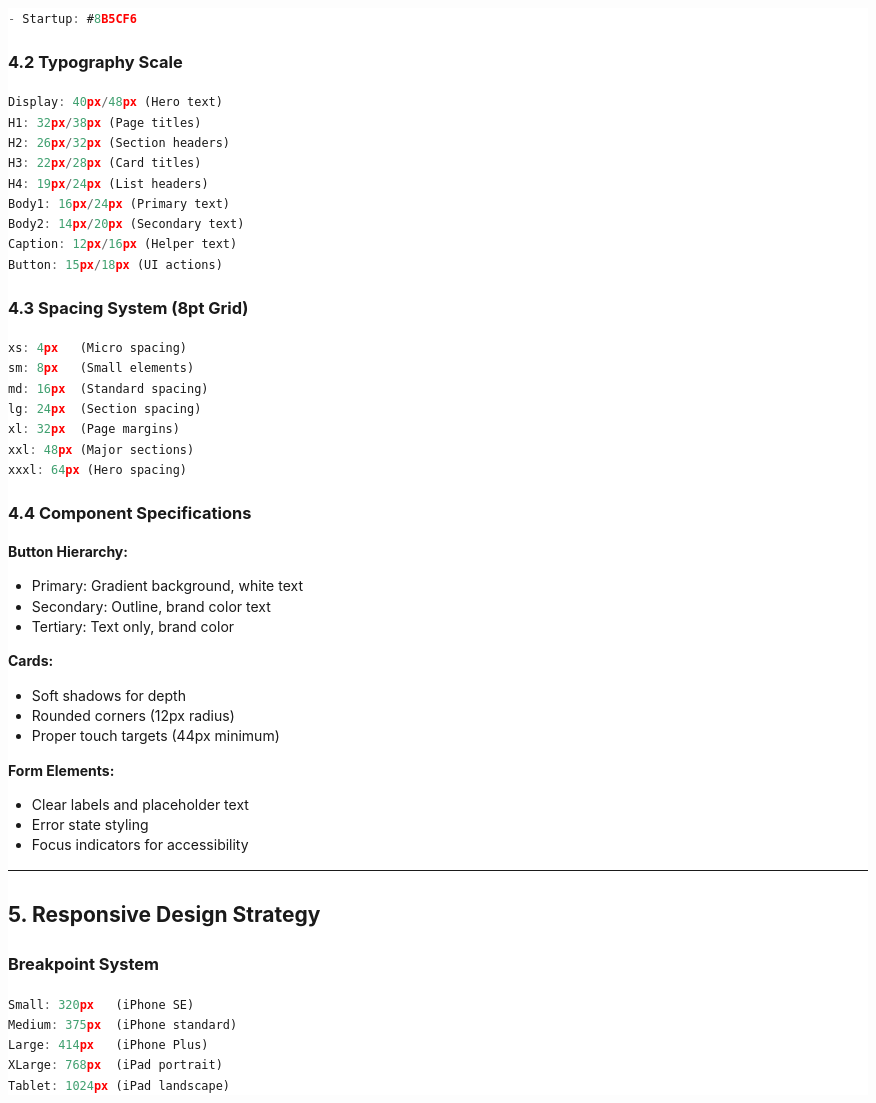 ```javascript
- Startup: #8B5CF6
```

### 4.2 Typography Scale

```javascript
Display: 40px/48px (Hero text)
H1: 32px/38px (Page titles)
H2: 26px/32px (Section headers)
H3: 22px/28px (Card titles)
H4: 19px/24px (List headers)
Body1: 16px/24px (Primary text)
Body2: 14px/20px (Secondary text)
Caption: 12px/16px (Helper text)
Button: 15px/18px (UI actions)
```

### 4.3 Spacing System (8pt Grid)

```javascript
xs: 4px   (Micro spacing)
sm: 8px   (Small elements)
md: 16px  (Standard spacing)
lg: 24px  (Section spacing)
xl: 32px  (Page margins)
xxl: 48px (Major sections)
xxxl: 64px (Hero spacing)
```

### 4.4 Component Specifications

**Button Hierarchy:**
- Primary: Gradient background, white text
- Secondary: Outline, brand color text
- Tertiary: Text only, brand color

**Cards:**
- Soft shadows for depth
- Rounded corners (12px radius)
- Proper touch targets (44px minimum)

**Form Elements:**
- Clear labels and placeholder text
- Error state styling
- Focus indicators for accessibility

---

## 5. Responsive Design Strategy

### Breakpoint System

```javascript
Small: 320px   (iPhone SE)
Medium: 375px  (iPhone standard)
Large: 414px   (iPhone Plus)
XLarge: 768px  (iPad portrait)
Tablet: 1024px (iPad landscape)
```
